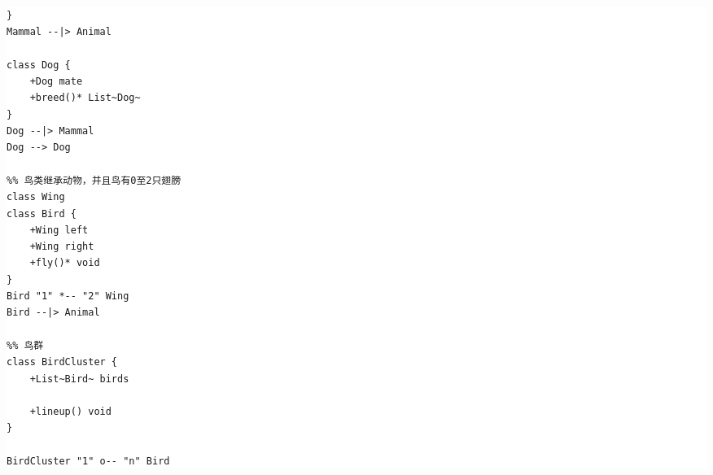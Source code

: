 ```mermaid
}
Mammal --|> Animal

class Dog {
    +Dog mate
    +breed()* List~Dog~
}
Dog --|> Mammal
Dog --> Dog

%% 鸟类继承动物，并且鸟有0至2只翅膀
class Wing
class Bird {
    +Wing left
    +Wing right
    +fly()* void
}
Bird "1" *-- "2" Wing
Bird --|> Animal

%% 鸟群
class BirdCluster {
    +List~Bird~ birds
    
    +lineup() void
}

BirdCluster "1" o-- "n" Bird
```
